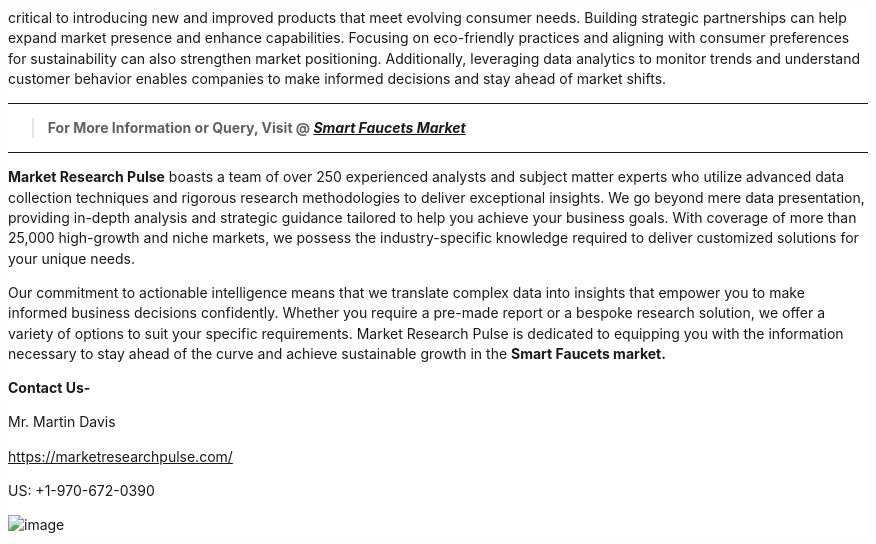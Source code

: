 critical to introducing new and improved products that meet evolving consumer needs. Building strategic partnerships can help expand market presence and enhance capabilities. Focusing on eco-friendly practices and aligning with consumer preferences for sustainability can also strengthen market positioning. Additionally, leveraging data analytics to monitor trends and understand customer behavior enables companies to make informed decisions and stay ahead of market shifts.</p><hr /><blockquote><p><strong>For More Information or Query, Visit @&nbsp;<em><a href="https://marketresearchpulse.com/report/60881/smart-faucets-market?utm_source=Linkedin&utm_medium=052">Smart Faucets Market</a></em></strong></p></blockquote><hr /><p><strong>Market Research Pulse</strong> boasts a team of over 250 experienced analysts and subject matter experts who utilize advanced data collection techniques and rigorous research methodologies to deliver exceptional insights. We go beyond mere data presentation, providing in-depth analysis and strategic guidance tailored to help you achieve your business goals. With coverage of more than 25,000 high-growth and niche markets, we possess the industry-specific knowledge required to deliver customized solutions for your unique needs.</p><p>Our commitment to actionable intelligence means that we translate complex data into insights that empower you to make informed business decisions confidently. Whether you require a pre-made report or a bespoke research solution, we offer a variety of options to suit your specific requirements. Market Research Pulse is dedicated to equipping you with the information necessary to stay ahead of the curve and achieve sustainable growth in the <strong>Smart Faucets market.</strong></p><p><strong>Contact Us-</strong></p><p>Mr. Martin Davis</p><p>https://marketresearchpulse.com/</p><p>US: +1-970-672-0390</p>
![image](https://github.com/user-attachments/assets/8d5e1c7f-020b-437b-893d-d9e2005410dc)
